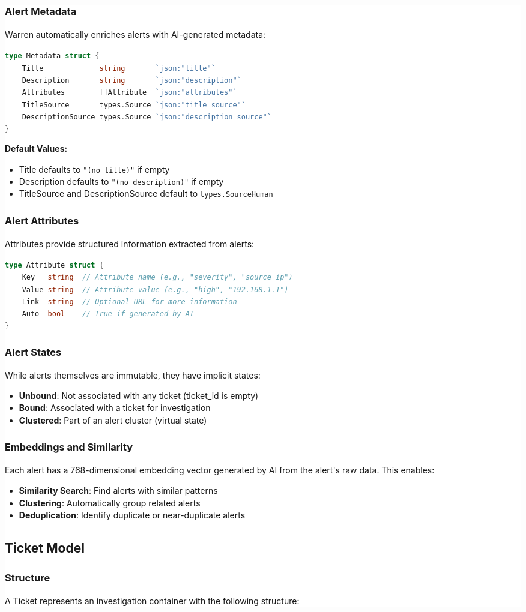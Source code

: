 ### Alert Metadata

Warren automatically enriches alerts with AI-generated metadata:

```go
type Metadata struct {
    Title             string       `json:"title"`
    Description       string       `json:"description"`
    Attributes        []Attribute  `json:"attributes"`
    TitleSource       types.Source `json:"title_source"`
    DescriptionSource types.Source `json:"description_source"`
}
```

**Default Values:**
- Title defaults to `"(no title)"` if empty
- Description defaults to `"(no description)"` if empty
- TitleSource and DescriptionSource default to `types.SourceHuman`

### Alert Attributes

Attributes provide structured information extracted from alerts:

```go
type Attribute struct {
    Key   string  // Attribute name (e.g., "severity", "source_ip")
    Value string  // Attribute value (e.g., "high", "192.168.1.1")
    Link  string  // Optional URL for more information
    Auto  bool    // True if generated by AI
}
```

### Alert States

While alerts themselves are immutable, they have implicit states:

- **Unbound**: Not associated with any ticket (ticket_id is empty)
- **Bound**: Associated with a ticket for investigation
- **Clustered**: Part of an alert cluster (virtual state)

### Embeddings and Similarity

Each alert has a 768-dimensional embedding vector generated by AI from the alert's raw data. This enables:

- **Similarity Search**: Find alerts with similar patterns
- **Clustering**: Automatically group related alerts
- **Deduplication**: Identify duplicate or near-duplicate alerts

## Ticket Model

### Structure

A Ticket represents an investigation container with the following structure:
